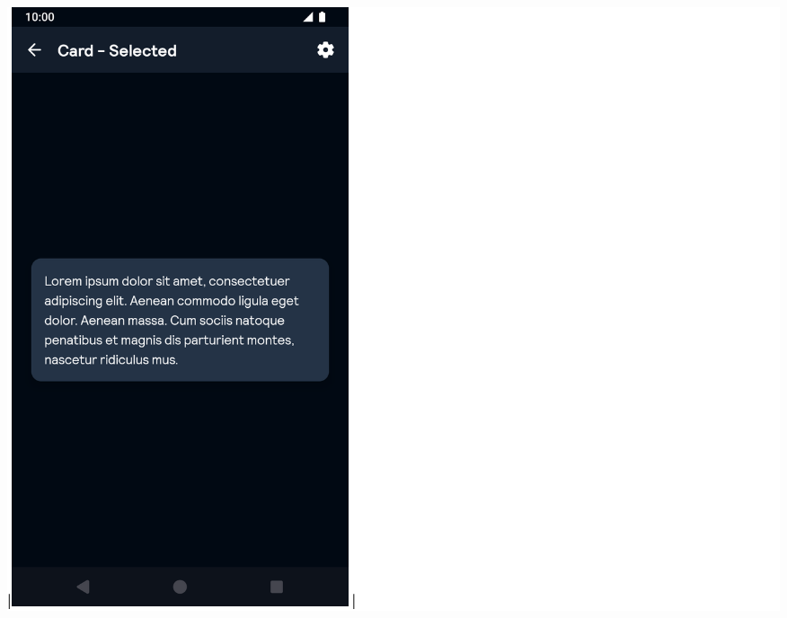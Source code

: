|<img src="https://raw.githubusercontent.com/backpack/android/main/docs/view/Card/screenshots/selected_dm.png" alt="Selected Card component - dark mode" width="375" /> |
